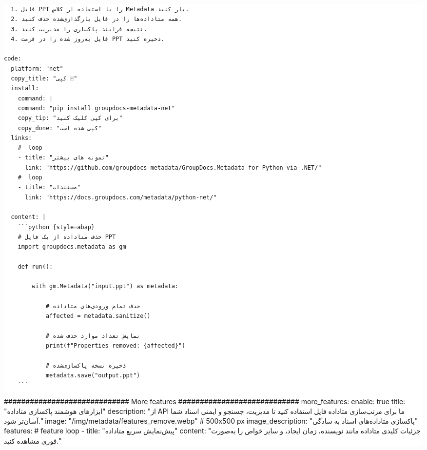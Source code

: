       1. فایل PPT را با استفاده از کلاس Metadata باز کنید.
      2. همه متاداده‌ها را در فایل بارگذاری‌شده حذف کنید.
      3. نتیجه فرایند پاکسازی را مدیریت کنید.
      4. فایل به‌روز شده را در فرمت PPT ذخیره کنید.
   
    code:
      platform: "net"
      copy_title: "کپی 🀄"
      install:
        command: |
        command: "pip install groupdocs-metadata-net"
        copy_tip: "برای کپی کلیک کنید"
        copy_done: "کپی شده است"
      links:
        #  loop
        - title: "نمونه های بیشتر"
          link: "https://github.com/groupdocs-metadata/GroupDocs.Metadata-for-Python-via-.NET/"
        #  loop
        - title: "مستندات"
          link: "https://docs.groupdocs.com/metadata/python-net/"
          
      content: |
        ```python {style=abap}
        # حذف متاداده از یک فایل PPT
        import groupdocs.metadata as gm

        def run():
            
            with gm.Metadata("input.ppt") as metadata:

                # حذف تمام ورودی‌های متاداده
                affected = metadata.sanitize()

                # نمایش تعداد موارد حذف شده
                print(f"Properties removed: {affected}")

                # ذخیره نسخه پاکسازی‌شده
                metadata.save("output.ppt")
        ```  

############################# More features ############################
more_features:
  enable: true
  title: "ابزارهای هوشمند پاکسازی متاداده"
  description: "از API ما برای مرتب‌سازی متاداده فایل استفاده کنید تا مدیریت، جستجو و ایمنی اسناد شما آسان‌تر شود."
  image: "/img/metadata/features_remove.webp" # 500x500 px
  image_description: "پاکسازی متاداده‌های اسناد به سادگی"
  features:
    # feature loop
    - title: "پیش‌نمایش سریع متاداده"
      content: "جزئیات کلیدی متاداده مانند نویسنده، زمان ایجاد، و سایر خواص را به‌صورت فوری مشاهده کنید."
